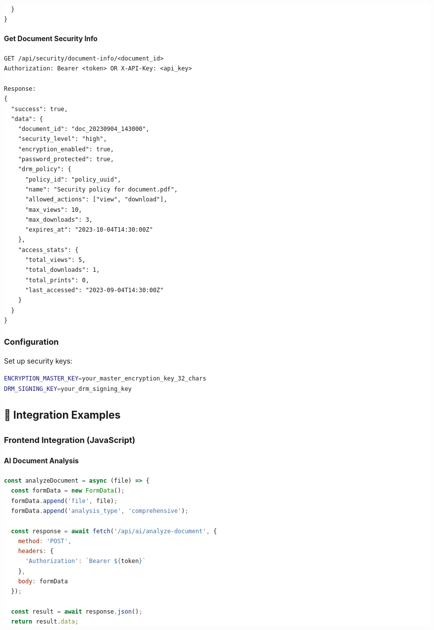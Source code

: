 ```
  }
}
```

#### Get Document Security Info
```
GET /api/security/document-info/<document_id>
Authorization: Bearer <token> OR X-API-Key: <api_key>

Response:
{
  "success": true,
  "data": {
    "document_id": "doc_20230904_143000",
    "security_level": "high",
    "encryption_enabled": true,
    "password_protected": true,
    "drm_policy": {
      "policy_id": "policy_uuid",
      "name": "Security policy for document.pdf",
      "allowed_actions": ["view", "download"],
      "max_views": 10,
      "max_downloads": 3,
      "expires_at": "2023-10-04T14:30:00Z"
    },
    "access_stats": {
      "total_views": 5,
      "total_downloads": 1,
      "total_prints": 0,
      "last_accessed": "2023-09-04T14:30:00Z"
    }
  }
}
```

### Configuration
Set up security keys:
```bash
ENCRYPTION_MASTER_KEY=your_master_encryption_key_32_chars
DRM_SIGNING_KEY=your_drm_signing_key
```

## 🚀 Integration Examples

### Frontend Integration (JavaScript)

#### AI Document Analysis
```javascript
const analyzeDocument = async (file) => {
  const formData = new FormData();
  formData.append('file', file);
  formData.append('analysis_type', 'comprehensive');

  const response = await fetch('/api/ai/analyze-document', {
    method: 'POST',
    headers: {
      'Authorization': `Bearer ${token}`
    },
    body: formData
  });

  const result = await response.json();
  return result.data;
```